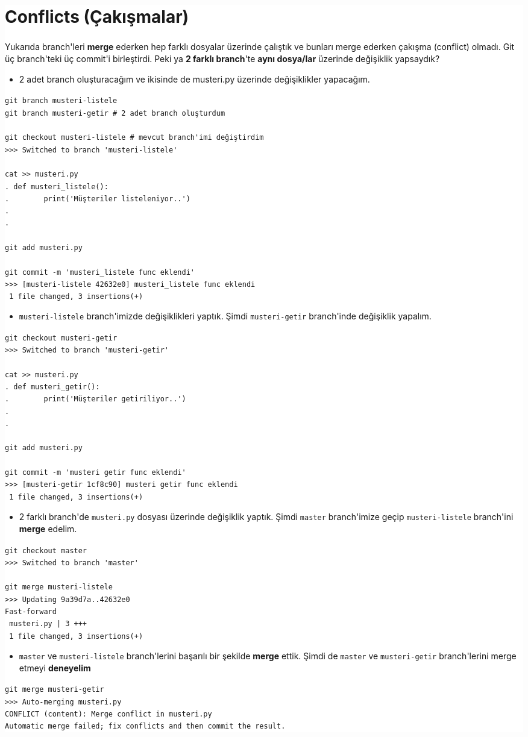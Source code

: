 # Conflicts (Çakışmalar)
Yukarıda branch'leri **merge** ederken hep farklı dosyalar üzerinde çalıştık ve bunları merge ederken çakışma (conflict) olmadı. Git üç branch'teki üç commit'i birleştirdi. Peki ya **2 farklı branch**'te **aynı dosya/lar** üzerinde değişiklik yapsaydık?

- 2 adet branch oluşturacağım ve ikisinde de musteri.py üzerinde değişiklikler yapacağım.
```
git branch musteri-listele
git branch musteri-getir # 2 adet branch oluşturdum

git checkout musteri-listele # mevcut branch'imi değiştirdim
>>> Switched to branch 'musteri-listele'

cat >> musteri.py
. def musteri_listele():
.        print('Müşteriler listeleniyor..')
.
.

git add musteri.py 

git commit -m 'musteri_listele func eklendi'
>>> [musteri-listele 42632e0] musteri_listele func eklendi
 1 file changed, 3 insertions(+)

```
- `musteri-listele` branch'imizde değişiklikleri yaptık. Şimdi `musteri-getir` branch'inde değişiklik yapalım.
```
git checkout musteri-getir
>>> Switched to branch 'musteri-getir'

cat >> musteri.py
. def musteri_getir():
.        print('Müşteriler getiriliyor..')
.
.

git add musteri.py 

git commit -m 'musteri getir func eklendi'
>>> [musteri-getir 1cf8c90] musteri getir func eklendi
 1 file changed, 3 insertions(+)

```
- 2 farklı branch'de `musteri.py` dosyası üzerinde değişiklik yaptık. Şimdi `master` branch'imize geçip `musteri-listele` branch'ini **merge** edelim.
```
git checkout master
>>> Switched to branch 'master'

git merge musteri-listele
>>> Updating 9a39d7a..42632e0
Fast-forward
 musteri.py | 3 +++
 1 file changed, 3 insertions(+)
```
- `master` ve `musteri-listele` branch'lerini başarılı bir şekilde **merge** ettik. Şimdi de `master` ve `musteri-getir` branch'lerini merge etmeyi **deneyelim**
```
git merge musteri-getir
>>> Auto-merging musteri.py
CONFLICT (content): Merge conflict in musteri.py
Automatic merge failed; fix conflicts and then commit the result.
```